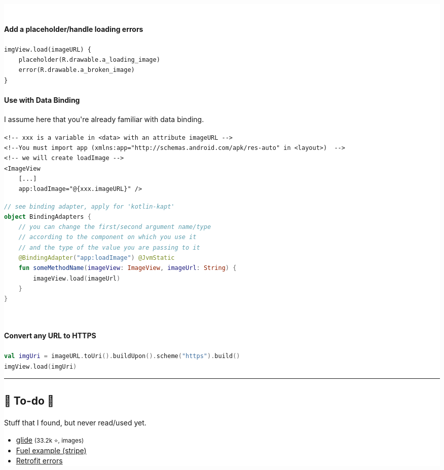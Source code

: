 <br>

#### Add a placeholder/handle loading errors

```
imgView.load(imageURL) {
    placeholder(R.drawable.a_loading_image)
    error(R.drawable.a_broken_image)
}
```
</div><div>

#### Use with Data Binding

I assume here that you're already familiar with data binding.

```xml!
<!-- xxx is a variable in <data> with an attribute imageURL -->
<!--You must import app (xmlns:app="http://schemas.android.com/apk/res-auto" in <layout>)  -->
<!-- we will create loadImage -->
<ImageView
    [...]
    app:loadImage="@{xxx.imageURL}" />
```

```kotlin
// see binding adapter, apply for 'kotlin-kapt'
object BindingAdapters {
    // you can change the first/second argument name/type
    // according to the component on which you use it
    // and the type of the value you are passing to it
    @BindingAdapter("app:loadImage") @JvmStatic
    fun someMethodName(imageView: ImageView, imageUrl: String) {
        imageView.load(imageUrl)
    }
}
```

<br>

#### Convert any URL to HTTPS

```kotlin
val imgUri = imageURL.toUri().buildUpon().scheme("https").build()
imgView.load(imgUri)
```
</div></div>

<hr class="sep-both">

## 👻 To-do 👻

Stuff that I found, but never read/used yet.

<div class="row row-cols-lg-2"><div>

* [glide](https://github.com/bumptech/glide) <small>(33.2k ⭐, images)</small>
* [Fuel example (stripe)](https://stripe.com/docs/payments/accept-a-payment?platform=android&ui=payment-sheet#android-collect-payment-details)
* [Retrofit errors](https://futurestud.io/tutorials/retrofit-2-simple-error-handling)
